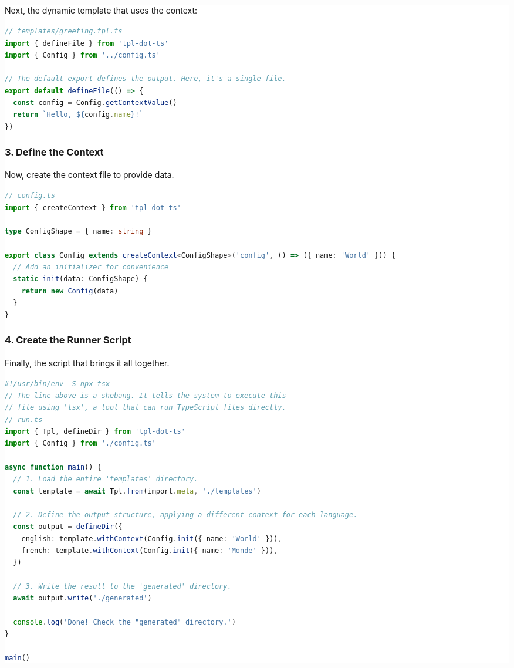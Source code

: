 Next, the dynamic template that uses the context:

```typescript
// templates/greeting.tpl.ts
import { defineFile } from 'tpl-dot-ts'
import { Config } from '../config.ts'

// The default export defines the output. Here, it's a single file.
export default defineFile(() => {
  const config = Config.getContextValue()
  return `Hello, ${config.name}!`
})
```

### 3. Define the Context

Now, create the context file to provide data.

```typescript
// config.ts
import { createContext } from 'tpl-dot-ts'

type ConfigShape = { name: string }

export class Config extends createContext<ConfigShape>('config', () => ({ name: 'World' })) {
  // Add an initializer for convenience
  static init(data: ConfigShape) {
    return new Config(data)
  }
}
```

### 4. Create the Runner Script

Finally, the script that brings it all together.

```typescript
#!/usr/bin/env -S npx tsx
// The line above is a shebang. It tells the system to execute this
// file using 'tsx', a tool that can run TypeScript files directly.
// run.ts
import { Tpl, defineDir } from 'tpl-dot-ts'
import { Config } from './config.ts'

async function main() {
  // 1. Load the entire 'templates' directory.
  const template = await Tpl.from(import.meta, './templates')

  // 2. Define the output structure, applying a different context for each language.
  const output = defineDir({
    english: template.withContext(Config.init({ name: 'World' })),
    french: template.withContext(Config.init({ name: 'Monde' })),
  })

  // 3. Write the result to the 'generated' directory.
  await output.write('./generated')

  console.log('Done! Check the "generated" directory.')
}

main()
```
